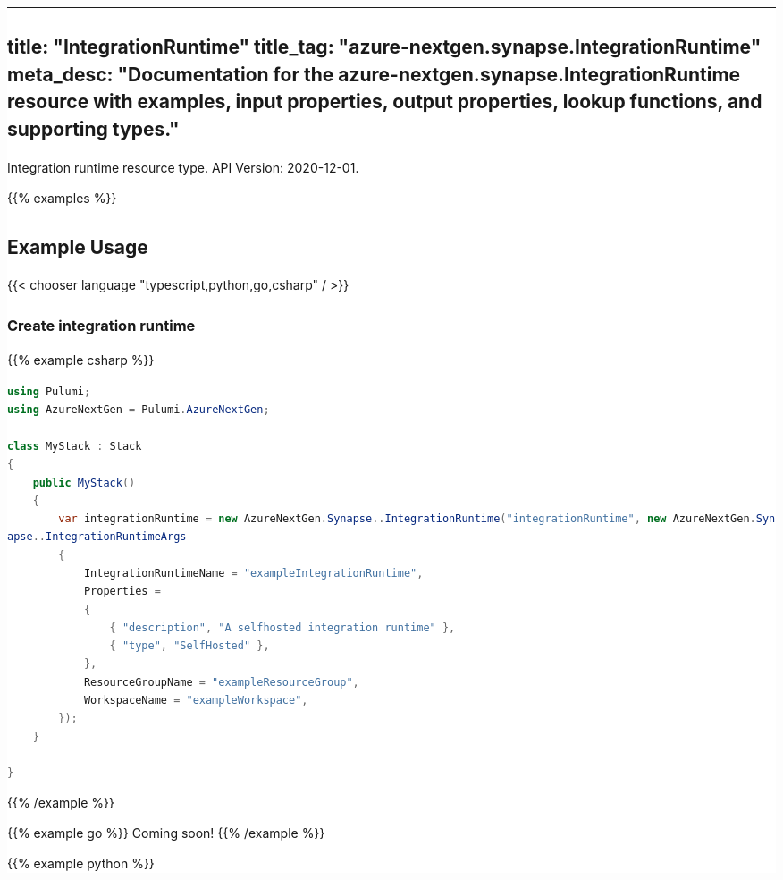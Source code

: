 
---
title: "IntegrationRuntime"
title_tag: "azure-nextgen.synapse.IntegrationRuntime"
meta_desc: "Documentation for the azure-nextgen.synapse.IntegrationRuntime resource with examples, input properties, output properties, lookup functions, and supporting types."
---






Integration runtime resource type.
API Version: 2020-12-01.

{{% examples %}}
## Example Usage

{{< chooser language "typescript,python,go,csharp" / >}}
### Create integration runtime
{{% example csharp %}}
```csharp
using Pulumi;
using AzureNextGen = Pulumi.AzureNextGen;

class MyStack : Stack
{
    public MyStack()
    {
        var integrationRuntime = new AzureNextGen.Synapse..IntegrationRuntime("integrationRuntime", new AzureNextGen.Synapse..IntegrationRuntimeArgs
        {
            IntegrationRuntimeName = "exampleIntegrationRuntime",
            Properties = 
            {
                { "description", "A selfhosted integration runtime" },
                { "type", "SelfHosted" },
            },
            ResourceGroupName = "exampleResourceGroup",
            WorkspaceName = "exampleWorkspace",
        });
    }

}

```

{{% /example %}}

{{% example go %}}
Coming soon!
{{% /example %}}

{{% example python %}}
